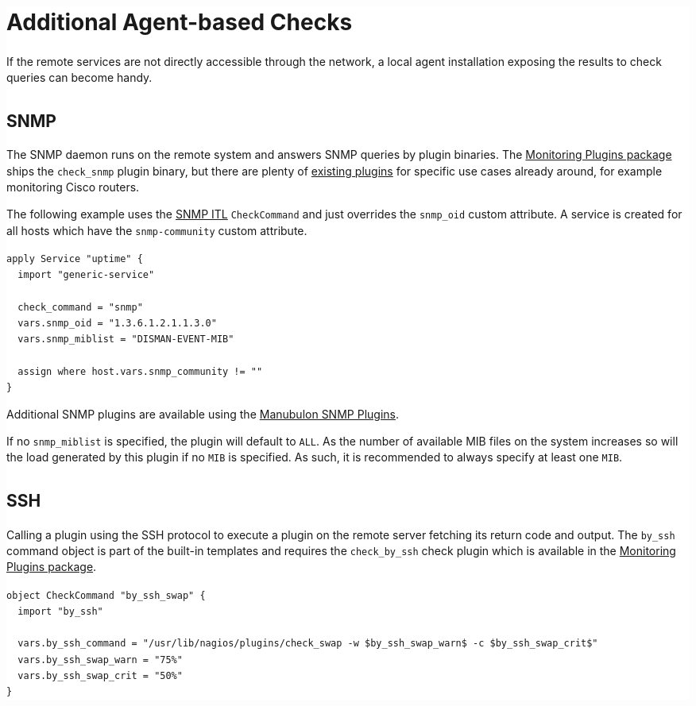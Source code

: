 # <a id="agent-based-checks-addon"></a> Additional Agent-based Checks

If the remote services are not directly accessible through the network, a
local agent installation exposing the results to check queries can
become handy.

## <a id="agent-based-checks-snmp"></a> SNMP

The SNMP daemon runs on the remote system and answers SNMP queries by plugin
binaries. The [Monitoring Plugins package](2-getting-started.md#setting-up-check-plugins) ships
the `check_snmp` plugin binary, but there are plenty of [existing plugins](14-addons-plugins.md#plugins)
for specific use cases already around, for example monitoring Cisco routers.

The following example uses the [SNMP ITL](7-icinga-template-library.md#plugin-check-command-snmp) `CheckCommand` and just
overrides the `snmp_oid` custom attribute. A service is created for all hosts which
have the `snmp-community` custom attribute.

    apply Service "uptime" {
      import "generic-service"

      check_command = "snmp"
      vars.snmp_oid = "1.3.6.1.2.1.1.3.0"
      vars.snmp_miblist = "DISMAN-EVENT-MIB"

      assign where host.vars.snmp_community != ""
    }

Additional SNMP plugins are available using the [Manubulon SNMP Plugins](7-icinga-template-library.md#snmp-manubulon-plugin-check-commands).

If no `snmp_miblist` is specified, the plugin will default to `ALL`. As the number of available MIB files
on the system increases so will the load generated by this plugin if no `MIB` is specified.
As such, it is recommended to always specify at least one `MIB`.

## <a id="agent-based-checks-ssh"></a> SSH

Calling a plugin using the SSH protocol to execute a plugin on the remote server fetching
its return code and output. The `by_ssh` command object is part of the built-in templates and
requires the `check_by_ssh` check plugin which is available in the [Monitoring Plugins package](2-getting-started.md#setting-up-check-plugins).

    object CheckCommand "by_ssh_swap" {
      import "by_ssh"

      vars.by_ssh_command = "/usr/lib/nagios/plugins/check_swap -w $by_ssh_swap_warn$ -c $by_ssh_swap_crit$"
      vars.by_ssh_swap_warn = "75%"
      vars.by_ssh_swap_crit = "50%"
    }
